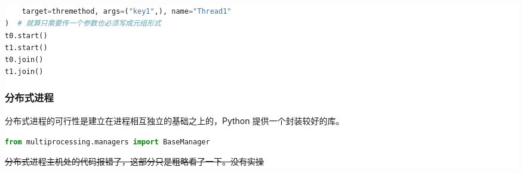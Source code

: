 ```python
    target=thremethod, args=("key1",), name="Thread1"
)  # 就算只需要传一个参数也必须写成元组形式
t0.start()
t1.start()
t0.join()
t1.join()
```

### 分布式进程

分布式进程的可行性是建立在进程相互独立的基础之上的，Python 提供一个封装较好的库。

```python
from multiprocessing.managers import BaseManager
```

~~分布式进程主机处的代码报错了，这部分只是粗略看了一下。没有实操~~
